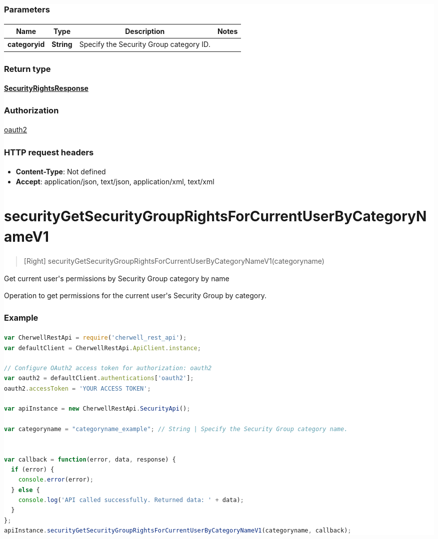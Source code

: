 ### Parameters

Name | Type | Description  | Notes
------------- | ------------- | ------------- | -------------
 **categoryid** | **String**| Specify the Security Group category ID. | 

### Return type

[**SecurityRightsResponse**](SecurityRightsResponse.md)

### Authorization

[oauth2](../README.md#oauth2)

### HTTP request headers

 - **Content-Type**: Not defined
 - **Accept**: application/json, text/json, application/xml, text/xml

<a name="securityGetSecurityGroupRightsForCurrentUserByCategoryNameV1"></a>
# **securityGetSecurityGroupRightsForCurrentUserByCategoryNameV1**
> [Right] securityGetSecurityGroupRightsForCurrentUserByCategoryNameV1(categoryname)

Get current user&#39;s permissions by Security Group category by name

Operation to get permissions for the current user&#39;s Security Group by category.

### Example
```javascript
var CherwellRestApi = require('cherwell_rest_api');
var defaultClient = CherwellRestApi.ApiClient.instance;

// Configure OAuth2 access token for authorization: oauth2
var oauth2 = defaultClient.authentications['oauth2'];
oauth2.accessToken = 'YOUR ACCESS TOKEN';

var apiInstance = new CherwellRestApi.SecurityApi();

var categoryname = "categoryname_example"; // String | Specify the Security Group category name.


var callback = function(error, data, response) {
  if (error) {
    console.error(error);
  } else {
    console.log('API called successfully. Returned data: ' + data);
  }
};
apiInstance.securityGetSecurityGroupRightsForCurrentUserByCategoryNameV1(categoryname, callback);
```
